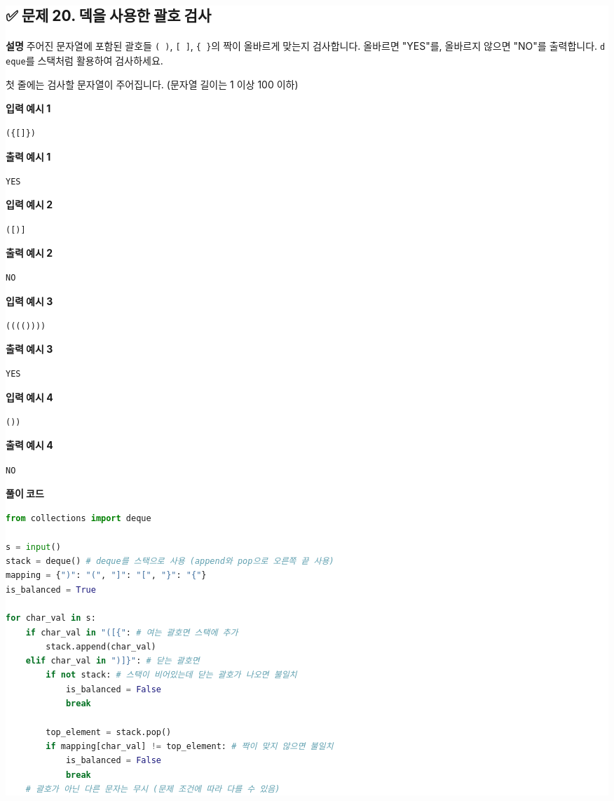 
## ✅ 문제 20. 덱을 사용한 괄호 검사

**설명**
주어진 문자열에 포함된 괄호들 `( )`, `[ ]`, `{ }`의 짝이 올바르게 맞는지 검사합니다. 올바르면 "YES"를, 올바르지 않으면 "NO"를 출력합니다. `deque`를 스택처럼 활용하여 검사하세요.

첫 줄에는 검사할 문자열이 주어집니다. (문자열 길이는 1 이상 100 이하)

**입력 예시 1**
```
({[]})
```

**출력 예시 1**
```
YES
```

**입력 예시 2**
```
([)]
```

**출력 예시 2**
```
NO
```

**입력 예시 3**
```
(((())))
```

**출력 예시 3**
```
YES
```

**입력 예시 4**
```
())
```

**출력 예시 4**
```
NO
```

**풀이 코드**
```python
from collections import deque

s = input()
stack = deque() # deque를 스택으로 사용 (append와 pop으로 오른쪽 끝 사용)
mapping = {")": "(", "]": "[", "}": "{"}
is_balanced = True

for char_val in s:
    if char_val in "([{": # 여는 괄호면 스택에 추가
        stack.append(char_val)
    elif char_val in ")]}": # 닫는 괄호면
        if not stack: # 스택이 비어있는데 닫는 괄호가 나오면 불일치
            is_balanced = False
            break
        
        top_element = stack.pop()
        if mapping[char_val] != top_element: # 짝이 맞지 않으면 불일치
            is_balanced = False
            break
    # 괄호가 아닌 다른 문자는 무시 (문제 조건에 따라 다를 수 있음)
```